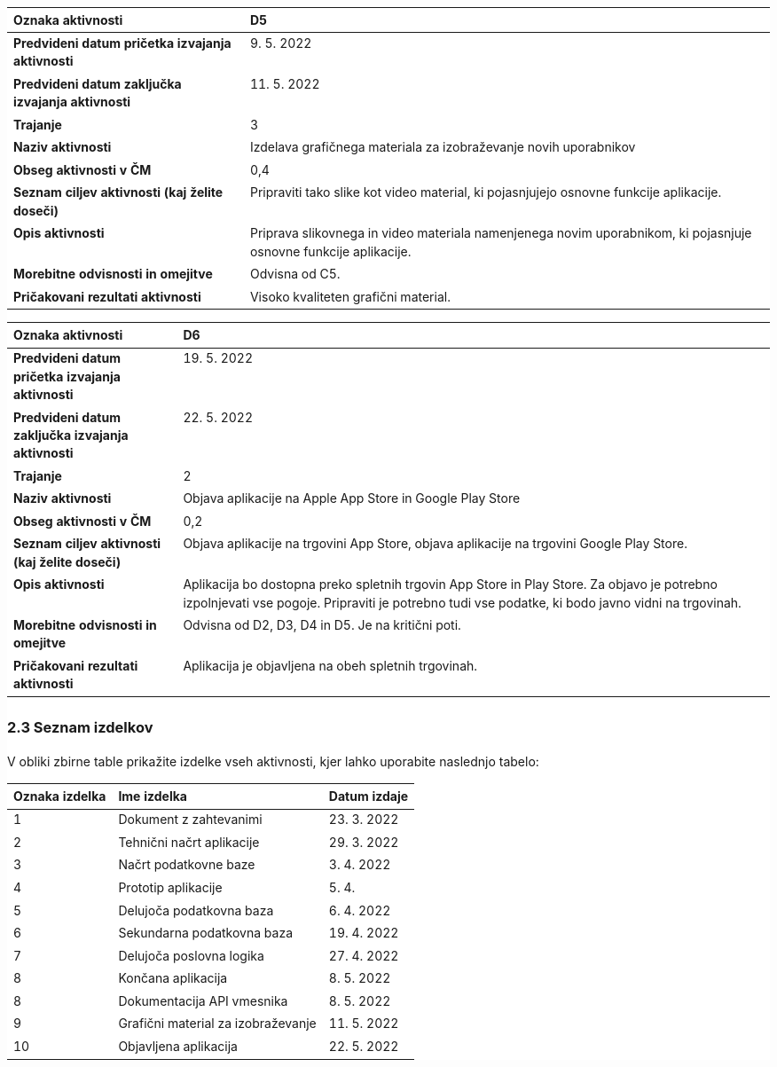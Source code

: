 
| **Oznaka aktivnosti**                               | D5                                                           |
| :-------------------------------------------------- | :----------------------------------------------------------- |
| **Predvideni datum pričetka izvajanja aktivnosti**  | 9. 5. 2022                                                   |
| **Predvideni datum zaključka izvajanja aktivnosti** | 11. 5. 2022                                                  |
| **Trajanje**                                        | 3                                                            |
| **Naziv aktivnosti**                                | Izdelava grafičnega materiala za izobraževanje novih uporabnikov |
| **Obseg aktivnosti v ČM**                           | 0,4                                                          |
| **Seznam ciljev aktivnosti (kaj želite doseči)**    | Pripraviti tako slike kot video material, ki pojasnjujejo osnovne funkcije aplikacije. |
| **Opis aktivnosti**                                 | Priprava slikovnega in video materiala namenjenega novim uporabnikom, ki pojasnjuje osnovne funkcije aplikacije. |
| **Morebitne odvisnosti in omejitve**                | Odvisna od C5.                                               |
| **Pričakovani rezultati aktivnosti**                | Visoko kvaliteten grafični material.                         |


| **Oznaka aktivnosti**                               | D6                                                           |
| :-------------------------------------------------- | :----------------------------------------------------------- |
| **Predvideni datum pričetka izvajanja aktivnosti**  | 19. 5. 2022                                                  |
| **Predvideni datum zaključka izvajanja aktivnosti** | 22. 5. 2022                                                  |
| **Trajanje**                                        | 2                                                            |
| **Naziv aktivnosti**                                | Objava aplikacije na Apple App Store in Google Play Store    |
| **Obseg aktivnosti v ČM**                           | 0,2                                                          |
| **Seznam ciljev aktivnosti (kaj želite doseči)**    | Objava aplikacije na trgovini App Store, objava aplikacije na trgovini Google Play Store. |
| **Opis aktivnosti**                                 | Aplikacija bo dostopna preko spletnih trgovin App Store in Play Store. Za objavo je potrebno izpolnjevati vse pogoje. Pripraviti je potrebno tudi vse podatke, ki bodo javno vidni na trgovinah. |
| **Morebitne odvisnosti in omejitve**                | Odvisna od D2, D3, D4 in D5. Je na kritični poti.            |
| **Pričakovani rezultati aktivnosti**                | Aplikacija je objavljena na obeh spletnih trgovinah.         |

### 2.3 Seznam izdelkov

V obliki zbirne table prikažite izdelke vseh aktivnosti, kjer lahko uporabite naslednjo tabelo:

| Oznaka izdelka   | Ime izdelka      | Datum izdaje     |
| :--------------- | :--------------- | :--------------- |
| 1 | Dokument z zahtevanimi | 23. 3. 2022 |
| 2 | Tehnični načrt aplikacije | 29. 3. 2022 |
| 3 | Načrt podatkovne baze | 3. 4. 2022 |
| 4 | Prototip aplikacije | 5. 4. |
| 5 | Delujoča podatkovna baza | 6. 4. 2022 |
| 6 | Sekundarna podatkovna baza | 19. 4. 2022 |
| 7 | Delujoča poslovna logika | 27. 4. 2022 |
| 8 | Končana aplikacija | 8. 5. 2022 |
| 8 | Dokumentacija API vmesnika | 8. 5. 2022 |
| 9 | Grafični material za izobraževanje | 11. 5. 2022 |
| 10 | Objavljena aplikacija | 22. 5. 2022 |
